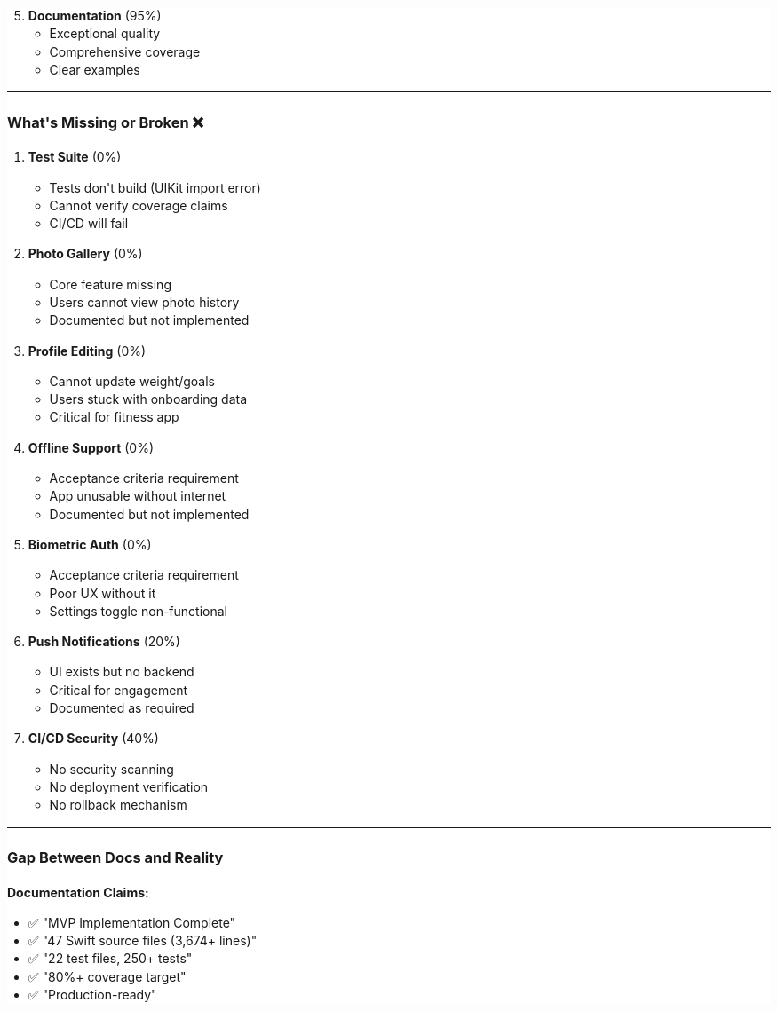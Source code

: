 5. **Documentation** (95%)
   - Exceptional quality
   - Comprehensive coverage
   - Clear examples

---

### What's Missing or Broken ❌

1. **Test Suite** (0%)
   - Tests don't build (UIKit import error)
   - Cannot verify coverage claims
   - CI/CD will fail

2. **Photo Gallery** (0%)
   - Core feature missing
   - Users cannot view photo history
   - Documented but not implemented

3. **Profile Editing** (0%)
   - Cannot update weight/goals
   - Users stuck with onboarding data
   - Critical for fitness app

4. **Offline Support** (0%)
   - Acceptance criteria requirement
   - App unusable without internet
   - Documented but not implemented

5. **Biometric Auth** (0%)
   - Acceptance criteria requirement
   - Poor UX without it
   - Settings toggle non-functional

6. **Push Notifications** (20%)
   - UI exists but no backend
   - Critical for engagement
   - Documented as required

7. **CI/CD Security** (40%)
   - No security scanning
   - No deployment verification
   - No rollback mechanism

---

### Gap Between Docs and Reality

**Documentation Claims:**

- ✅ "MVP Implementation Complete"
- ✅ "47 Swift source files (3,674+ lines)"
- ✅ "22 test files, 250+ tests"
- ✅ "80%+ coverage target"
- ✅ "Production-ready"
